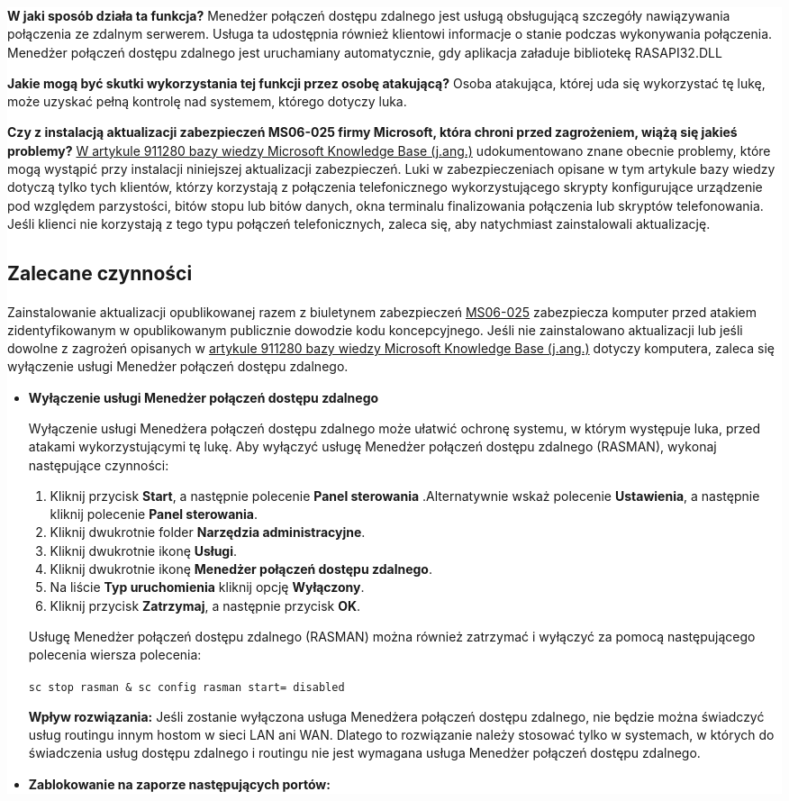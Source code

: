 **W jaki sposób działa ta funkcja?**
Menedżer połączeń dostępu zdalnego jest usługą obsługującą szczegóły nawiązywania połączenia ze zdalnym serwerem. Usługa ta udostępnia również klientowi informacje o stanie podczas wykonywania połączenia. Menedżer połączeń dostępu zdalnego jest uruchamiany automatycznie, gdy aplikacja załaduje bibliotekę RASAPI32.DLL

**Jakie mogą być skutki wykorzystania tej funkcji przez osobę atakującą?**
Osoba atakująca, której uda się wykorzystać tę lukę, może uzyskać pełną kontrolę nad systemem, którego dotyczy luka.

**Czy z instalacją aktualizacji zabezpieczeń MS06-025 firmy Microsoft, która chroni przed zagrożeniem, wiążą się jakieś problemy?**
[W artykule 911280 bazy wiedzy Microsoft Knowledge Base (j.ang.)](http://support.microsoft.com/kb/911280) udokumentowano znane obecnie problemy, które mogą wystąpić przy instalacji niniejszej aktualizacji zabezpieczeń. Luki w zabezpieczeniach opisane w tym artykule bazy wiedzy dotyczą tylko tych klientów, którzy korzystają z połączenia telefonicznego wykorzystującego skrypty konfigurujące urządzenie pod względem parzystości, bitów stopu lub bitów danych, okna terminalu finalizowania połączenia lub skryptów telefonowania. Jeśli klienci nie korzystają z tego typu połączeń telefonicznych, zaleca się, aby natychmiast zainstalowali aktualizację.

Zalecane czynności
------------------

<span></span>
Zainstalowanie aktualizacji opublikowanej razem z biuletynem zabezpieczeń [MS06-025](http://technet.microsoft.com/security/bulletin/ms06-025) zabezpiecza komputer przed atakiem zidentyfikowanym w opublikowanym publicznie dowodzie kodu koncepcyjnego. Jeśli nie zainstalowano aktualizacji lub jeśli dowolne z zagrożeń opisanych w [artykule 911280 bazy wiedzy Microsoft Knowledge Base (j.ang.)](http://support.microsoft.com/kb/911280) dotyczy komputera, zaleca się wyłączenie usługi Menedżer połączeń dostępu zdalnego.

-   **Wyłączenie usługi Menedżer połączeń dostępu zdalnego**

    Wyłączenie usługi Menedżera połączeń dostępu zdalnego może ułatwić ochronę systemu, w którym występuje luka, przed atakami wykorzystującymi tę lukę. Aby wyłączyć usługę Menedżer połączeń dostępu zdalnego (RASMAN), wykonaj następujące czynności:

    1.  Kliknij przycisk **Start**, a następnie polecenie **Panel sterowania** .Alternatywnie wskaż polecenie **Ustawienia**, a następnie kliknij polecenie **Panel sterowania**.
    2.  Kliknij dwukrotnie folder **Narzędzia administracyjne**.
    3.  Kliknij dwukrotnie ikonę **Usługi**.
    4.  Kliknij dwukrotnie ikonę **Menedżer połączeń dostępu zdalnego**.
    5.  Na liście **Typ uruchomienia** kliknij opcję **Wyłączony**.
    6.  Kliknij przycisk **Zatrzymaj**, a następnie przycisk **OK**.

    Usługę Menedżer połączeń dostępu zdalnego (RASMAN) można również zatrzymać i wyłączyć za pomocą następującego polecenia wiersza polecenia:

    `sc stop rasman & sc config rasman start= disabled`

    **Wpływ rozwiązania:** Jeśli zostanie wyłączona usługa Menedżera połączeń dostępu zdalnego, nie będzie można świadczyć usług routingu innym hostom w sieci LAN ani WAN. Dlatego to rozwiązanie należy stosować tylko w systemach, w których do świadczenia usług dostępu zdalnego i routingu nie jest wymagana usługa Menedżer połączeń dostępu zdalnego.

-   **Zablokowanie na zaporze następujących portów:**
